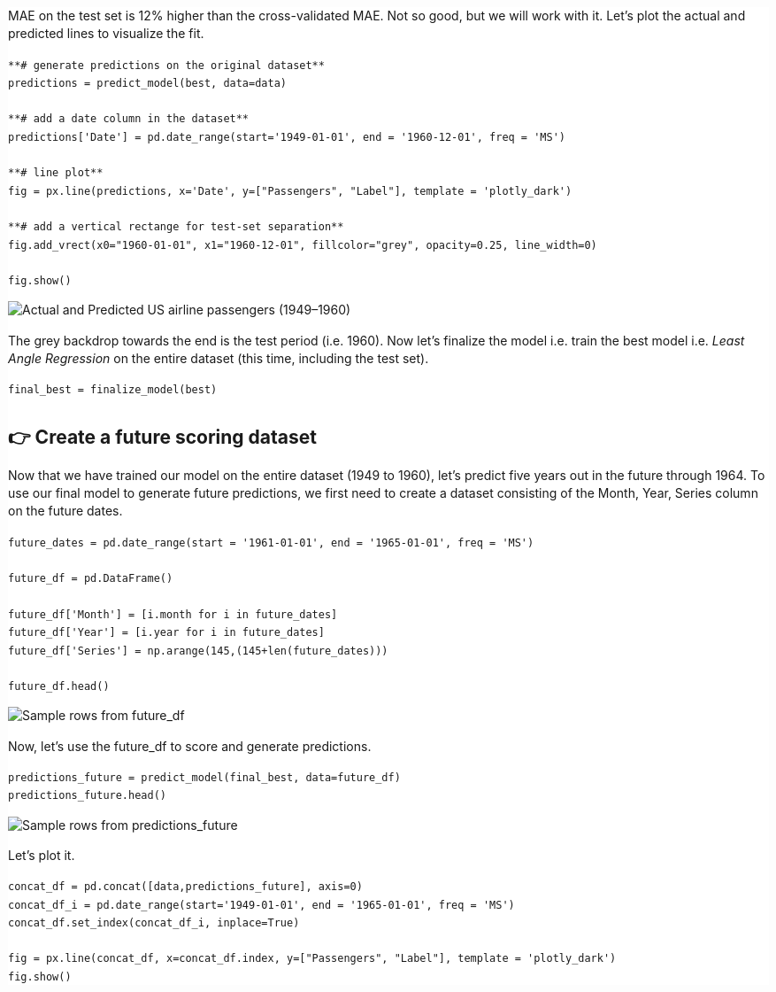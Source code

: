 MAE on the test set is 12% higher than the cross-validated MAE. Not so good, but we will work with it. Let’s plot the actual and predicted lines to visualize the fit.

    **# generate predictions on the original dataset**
    predictions = predict_model(best, data=data)

    **# add a date column in the dataset**
    predictions['Date'] = pd.date_range(start='1949-01-01', end = '1960-12-01', freq = 'MS')

    **# line plot**
    fig = px.line(predictions, x='Date', y=["Passengers", "Label"], template = 'plotly_dark')

    **# add a vertical rectange for test-set separation**
    fig.add_vrect(x0="1960-01-01", x1="1960-12-01", fillcolor="grey", opacity=0.25, line_width=0)

    fig.show()

![Actual and Predicted US airline passengers (1949–1960)](https://cdn-images-1.medium.com/max/2624/1*BlfRbXuxwcgvs-zrpK8C0Q.png)

The grey backdrop towards the end is the test period (i.e. 1960). Now let’s finalize the model i.e. train the best model i.e. *Least Angle Regression* on the entire dataset (this time, including the test set).

    final_best = finalize_model(best)

## 👉 Create a future scoring dataset

Now that we have trained our model on the entire dataset (1949 to 1960), let’s predict five years out in the future through 1964. To use our final model to generate future predictions, we first need to create a dataset consisting of the Month, Year, Series column on the future dates.

    future_dates = pd.date_range(start = '1961-01-01', end = '1965-01-01', freq = 'MS')

    future_df = pd.DataFrame()

    future_df['Month'] = [i.month for i in future_dates]
    future_df['Year'] = [i.year for i in future_dates]    
    future_df['Series'] = np.arange(145,(145+len(future_dates)))

    future_df.head()

![Sample rows from future_df](https://cdn-images-1.medium.com/max/2000/1*KD4G6VVmbuq-w_6088Vl8Q.png)

Now, let’s use the future_df to score and generate predictions.

    predictions_future = predict_model(final_best, data=future_df)
    predictions_future.head()

![Sample rows from predictions_future](https://cdn-images-1.medium.com/max/2000/1*5mqx2Qi2En2VPq9zNZG87g.png)

Let’s plot it.

    concat_df = pd.concat([data,predictions_future], axis=0)
    concat_df_i = pd.date_range(start='1949-01-01', end = '1965-01-01', freq = 'MS')
    concat_df.set_index(concat_df_i, inplace=True)

    fig = px.line(concat_df, x=concat_df.index, y=["Passengers", "Label"], template = 'plotly_dark')
    fig.show()
